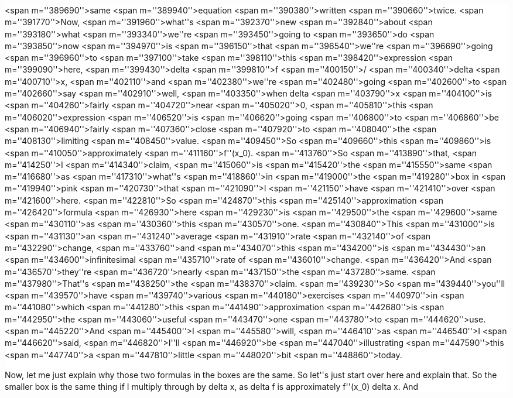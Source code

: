   <span m=''389690''>same</span> <span m=''389940''>equation</span> <span m=''390380''>written</span>
  <span m=''390660''>twice.</span> <span m=''391770''>Now,</span> <span m=''391960''>what''s</span>
  <span m=''392370''>new</span> <span m=''392840''>about</span> <span m=''393180''>what</span>
  <span m=''393340''>we''re</span> <span m=''393450''>going to</span> <span m=''393650''>do</span>
  <span m=''393850''>now</span> <span m=''394970''>is</span> <span m=''396150''>that</span>
  <span m=''396540''>we''re</span> <span m=''396690''>going</span> <span m=''396960''>to</span>
  <span m=''397100''>take</span> <span m=''398110''>this</span> <span m=''398420''>expression</span>
  <span m=''399090''>here,</span> <span m=''399430''>delta</span> <span m=''399810''>f</span>
  <span m=''400150''>/</span> <span m=''400340''>delta</span> <span m=''400710''>x,</span>
  <span m=''402110''>and</span> <span m=''402380''>we''re</span> <span m=''402480''>going</span>
  <span m=''402600''>to</span> <span m=''402660''>say</span> <span m=''402910''>well,</span>
  <span m=''403350''>when delta</span> <span m=''403790''>x</span> <span m=''404100''>is</span>
  <span m=''404260''>fairly</span> <span m=''404720''>near</span> <span m=''405020''>0,</span>
  <span m=''405810''>this</span> <span m=''406020''>expression</span> <span m=''406520''>is</span>
  <span m=''406620''>going</span> <span m=''406800''>to</span> <span m=''406860''>be</span>
  <span m=''406940''>fairly</span> <span m=''407360''>close</span> <span m=''407920''>to</span>
  <span m=''408040''>the</span> <span m=''408130''>limiting</span> <span m=''408450''>value.</span>
  <span m=''409450''>So</span> <span m=''409660''>this</span> <span m=''409860''>is</span>
  <span m=''410050''>approximately</span> <span m=''411160''>f''(x_0).</span> <span
  m=''413760''>So</span> <span m=''413890''>that,</span> <span m=''414250''>I</span>
  <span m=''414340''>claim,</span> <span m=''415060''>is</span> <span m=''415420''>the</span>
  <span m=''415550''>same</span> <span m=''416680''>as</span> <span m=''417310''>what''s</span>
  <span m=''418860''>in</span> <span m=''419000''>the</span> <span m=''419280''>box
  in</span> <span m=''419940''>pink</span> <span m=''420730''>that</span> <span m=''421090''>I</span>
  <span m=''421150''>have</span> <span m=''421410''>over</span> <span m=''421600''>here.</span>
  <span m=''422810''>So</span> <span m=''424870''>this</span> <span m=''425140''>approximation</span>
  <span m=''426420''>formula</span> <span m=''426930''>here</span> <span m=''429230''>is</span>
  <span m=''429500''>the</span> <span m=''429600''>same</span> <span m=''430110''>as</span>
  <span m=''430360''>this</span> <span m=''430570''>one.</span> <span m=''430840''>This</span>
  <span m=''431000''>is</span> <span m=''431130''>an</span> <span m=''431240''>average</span>
  <span m=''431910''>rate</span> <span m=''432140''>of</span> <span m=''432290''>change,</span>
  <span m=''433760''>and</span> <span m=''434070''>this</span> <span m=''434200''>is</span>
  <span m=''434430''>an</span> <span m=''434600''>infinitesimal</span> <span m=''435710''>rate
  of</span> <span m=''436010''>change.</span> <span m=''436420''>And</span> <span
  m=''436570''>they''re</span> <span m=''436720''>nearly</span> <span m=''437150''>the</span>
  <span m=''437280''>same.</span> <span m=''437980''>That''s</span> <span m=''438250''>the</span>
  <span m=''438370''>claim.</span> <span m=''439230''>So</span> <span m=''439440''>you''ll</span>
  <span m=''439570''>have</span> <span m=''439740''>various</span> <span m=''440180''>exercises</span>
  <span m=''440970''>in</span> <span m=''441080''>which</span> <span m=''441280''>this</span>
  <span m=''441490''>approximation</span> <span m=''442680''>is</span> <span m=''442950''>the</span>
  <span m=''443060''>useful</span> <span m=''443470''>one</span> <span m=''443780''>to</span>
  <span m=''444620''>use.</span> <span m=''445220''>And</span> <span m=''445400''>I</span>
  <span m=''445580''>will,</span> <span m=''446410''>as</span> <span m=''446540''>I</span>
  <span m=''446620''>said,</span> <span m=''446820''>I''ll</span> <span m=''446920''>be</span>
  <span m=''447040''>illustrating</span> <span m=''447590''>this</span> <span m=''447740''>a</span>
  <span m=''447810''>little</span> <span m=''448020''>bit</span> <span m=''448860''>today.</span>
  </p><p><span m=''449610''>Now,</span> <span m=''449780''>let</span> <span m=''449980''>me</span>
  <span m=''450060''>just</span> <span m=''450300''>explain</span> <span m=''451190''>why</span>
  <span m=''451790''>those</span> <span m=''452090''>two</span> <span m=''452310''>formulas</span>
  <span m=''452990''>in</span> <span m=''453110''>the</span> <span m=''453190''>boxes</span>
  <span m=''454060''>are</span> <span m=''454270''>the</span> <span m=''454370''>same.</span>
  <span m=''456560''>So</span> <span m=''457150''>let''s</span> <span m=''457420''>just</span>
  <span m=''458490''>start</span> <span m=''458840''>over</span> <span m=''459050''>here</span>
  <span m=''460270''>and</span> <span m=''460390''>explain</span> <span m=''460880''>that.</span>
  <span m=''461110''>So</span> <span m=''461330''>the</span> <span m=''462020''>smaller</span>
  <span m=''462500''>box</span> <span m=''464780''>is</span> <span m=''464980''>the</span>
  <span m=''465070''>same</span> <span m=''465480''>thing</span> <span m=''466080''>if</span>
  <span m=''466430''>I</span> <span m=''466520''>multiply</span> <span m=''466970''>through</span>
  <span m=''467150''>by</span> <span m=''467290''>delta</span> <span m=''467650''>x,</span>
  <span m=''468170''>as</span> <span m=''468450''>delta</span> <span m=''468700''>f</span>
  <span m=''469240''>is</span> <span m=''469400''>approximately</span> <span m=''470960''>f''(x_0)</span>
  <span m=''471620''>delta</span> <span m=''471770''>x.</span> <span m=''475490''>And</span>